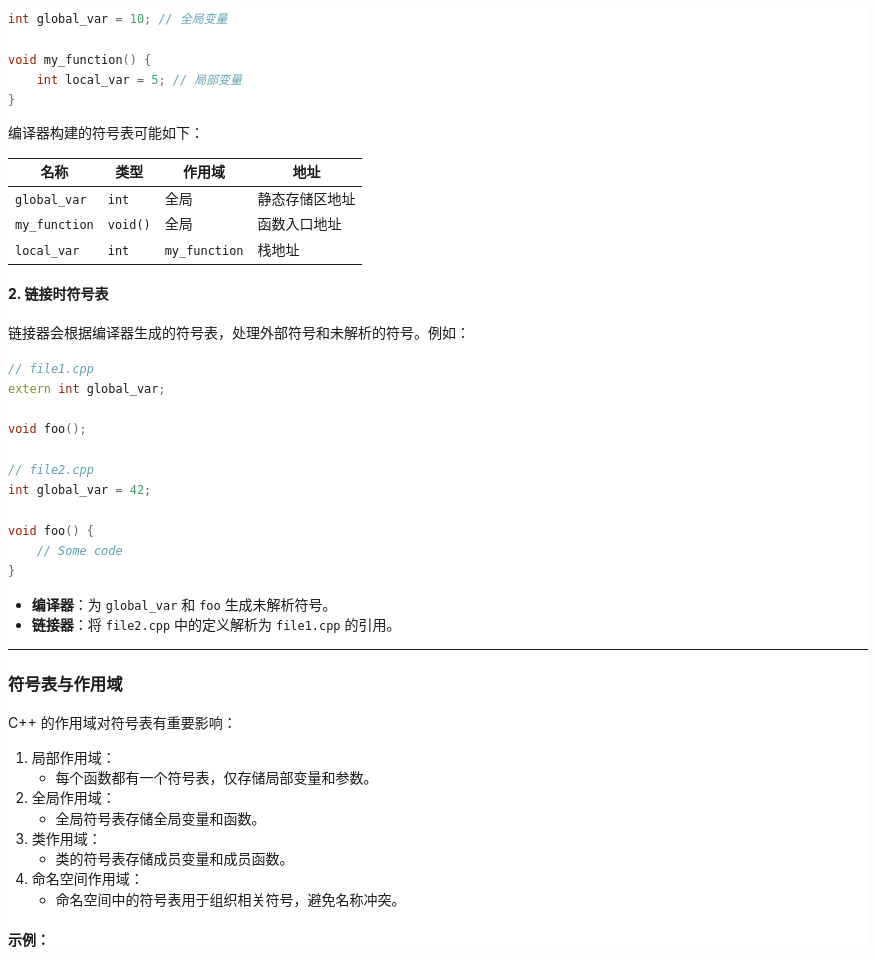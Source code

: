 ```cpp
int global_var = 10; // 全局变量

void my_function() {
    int local_var = 5; // 局部变量
}
```

编译器构建的符号表可能如下：

| **名称**      | **类型** | **作用域**    | **地址**       |
| ------------- | -------- | ------------- | -------------- |
| `global_var`  | `int`    | 全局          | 静态存储区地址 |
| `my_function` | `void()` | 全局          | 函数入口地址   |
| `local_var`   | `int`    | `my_function` | 栈地址         |

#### 2. **链接时符号表**

链接器会根据编译器生成的符号表，处理外部符号和未解析的符号。例如：

```cpp
// file1.cpp
extern int global_var;

void foo();

// file2.cpp
int global_var = 42;

void foo() {
    // Some code
}
```

- **编译器**：为 `global_var` 和 `foo` 生成未解析符号。
- **链接器**：将 `file2.cpp` 中的定义解析为 `file1.cpp` 的引用。

------

### **符号表与作用域**

C++ 的作用域对符号表有重要影响：

1. 局部作用域：
   - 每个函数都有一个符号表，仅存储局部变量和参数。
2. 全局作用域：
   - 全局符号表存储全局变量和函数。
3. 类作用域：
   - 类的符号表存储成员变量和成员函数。
4. 命名空间作用域：
   - 命名空间中的符号表用于组织相关符号，避免名称冲突。

#### 示例：
